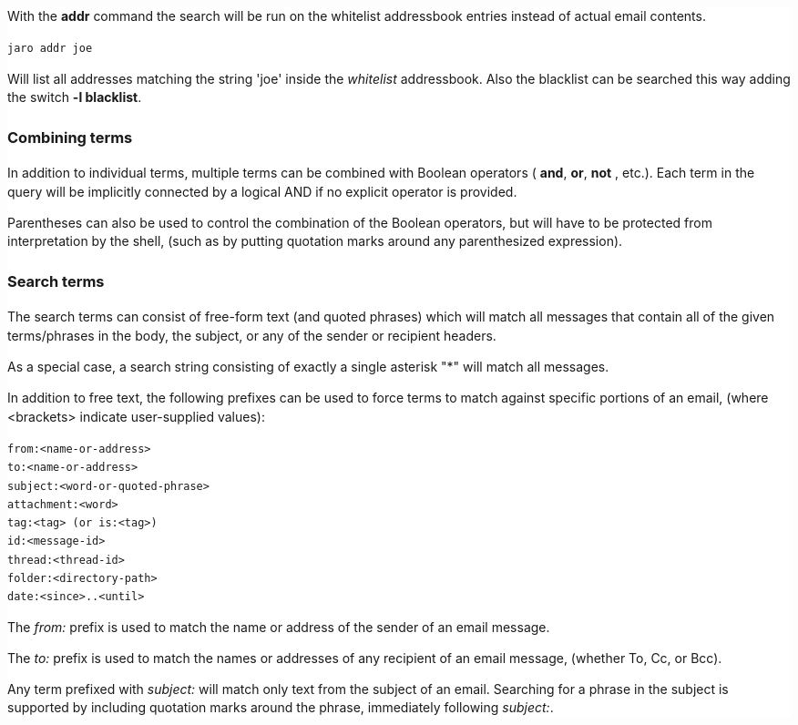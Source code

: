 With the **addr** command the search will be run on the whitelist
addressbook entries instead of actual email contents.

``` example
jaro addr joe
```

Will list all addresses matching the string \'joe\' inside the
*whitelist* addressbook. Also the blacklist can be searched this way
adding the switch **-l blacklist**.

### Combining terms

In addition to individual terms, multiple terms can be combined with
Boolean operators ( **and**, **or**, **not** , etc.). Each term in the
query will be implicitly connected by a logical AND if no explicit
operator is provided.

Parentheses can also be used to control the combination of the Boolean
operators, but will have to be protected from interpretation by the
shell, (such as by putting quotation marks around any parenthesized
expression).

### Search terms

The search terms can consist of free-form text (and quoted phrases)
which will match all messages that contain all of the given
terms/phrases in the body, the subject, or any of the sender or
recipient headers.

As a special case, a search string consisting of exactly a single
asterisk \"\*\" will match all messages.

In addition to free text, the following prefixes can be used to force
terms to match against specific portions of an email, (where
\<brackets\> indicate user-supplied values):

``` example
from:<name-or-address>
to:<name-or-address>
subject:<word-or-quoted-phrase>
attachment:<word>
tag:<tag> (or is:<tag>)
id:<message-id>
thread:<thread-id>
folder:<directory-path>
date:<since>..<until>
```

The *from:* prefix is used to match the name or address of the sender of
an email message.

The *to:* prefix is used to match the names or addresses of any
recipient of an email message, (whether To, Cc, or Bcc).

Any term prefixed with *subject:* will match only text from the subject
of an email. Searching for a phrase in the subject is supported by
including quotation marks around the phrase, immediately following
*subject:*.

